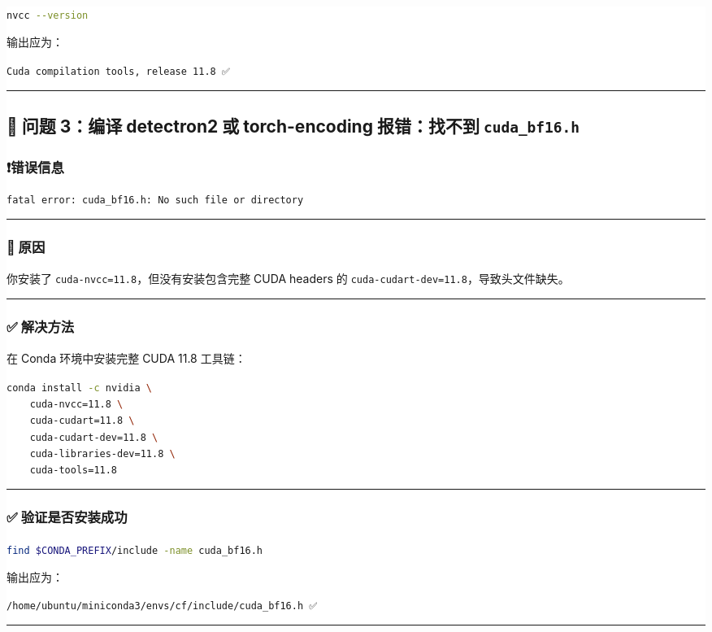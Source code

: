 ```bash
nvcc --version
```

输出应为：

```text
Cuda compilation tools, release 11.8 ✅
```

---

## 🧨 问题 3：编译 detectron2 或 torch-encoding 报错：找不到 `cuda_bf16.h`

### ❗错误信息

```text
fatal error: cuda_bf16.h: No such file or directory
```

---

### 📌 原因

你安装了 `cuda-nvcc=11.8`，但没有安装包含完整 CUDA headers 的 `cuda-cudart-dev=11.8`，导致头文件缺失。

---

### ✅ 解决方法

在 Conda 环境中安装完整 CUDA 11.8 工具链：

```bash
conda install -c nvidia \
    cuda-nvcc=11.8 \
    cuda-cudart=11.8 \
    cuda-cudart-dev=11.8 \
    cuda-libraries-dev=11.8 \
    cuda-tools=11.8
```

---

### ✅ 验证是否安装成功

```bash
find $CONDA_PREFIX/include -name cuda_bf16.h
```

输出应为：

```text
/home/ubuntu/miniconda3/envs/cf/include/cuda_bf16.h ✅
```

---

